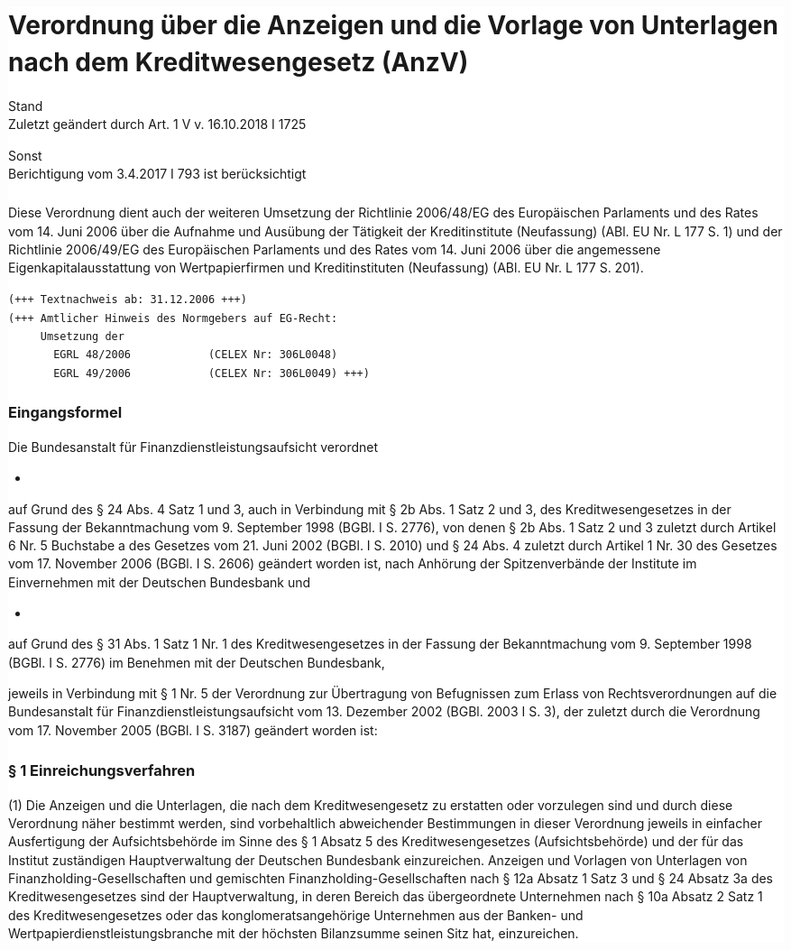 Verordnung über die Anzeigen und die Vorlage von Unterlagen nach dem Kreditwesengesetz (AnzV)
=============================================================================================

Stand  
Zuletzt geändert durch Art. 1 V v. 16.10.2018 I 1725

Sonst  
Berichtigung vom 3.4.2017 I 793 ist berücksichtigt

### 

Diese Verordnung dient auch der weiteren Umsetzung der Richtlinie 2006/48/EG des Europäischen Parlaments und des Rates vom 14. Juni 2006 über die Aufnahme und Ausübung der Tätigkeit der Kreditinstitute (Neufassung) (ABl. EU Nr. L 177 S. 1) und der Richtlinie 2006/49/EG des Europäischen Parlaments und des Rates vom 14. Juni 2006 über die angemessene Eigenkapitalausstattung von Wertpapierfirmen und Kreditinstituten (Neufassung) (ABl. EU Nr. L 177 S. 201).

```
(+++ Textnachweis ab: 31.12.2006 +++)
(+++ Amtlicher Hinweis des Normgebers auf EG-Recht:
     Umsetzung der
       EGRL 48/2006            (CELEX Nr: 306L0048)
       EGRL 49/2006            (CELEX Nr: 306L0049) +++)
```

### Eingangsformel

Die Bundesanstalt für Finanzdienstleistungsaufsicht verordnet

-  
auf Grund des § 24 Abs. 4 Satz 1 und 3, auch in Verbindung mit § 2b Abs. 1 Satz 2 und 3, des Kreditwesengesetzes in der Fassung der Bekanntmachung vom 9. September 1998 (BGBl. I S. 2776), von denen § 2b Abs. 1 Satz 2 und 3 zuletzt durch Artikel 6 Nr. 5 Buchstabe a des Gesetzes vom 21. Juni 2002 (BGBl. I S. 2010) und § 24 Abs. 4 zuletzt durch Artikel 1 Nr. 30 des Gesetzes vom 17. November 2006 (BGBl. I S. 2606) geändert worden ist, nach Anhörung der Spitzenverbände der Institute im Einvernehmen mit der Deutschen Bundesbank und

-  
auf Grund des § 31 Abs. 1 Satz 1 Nr. 1 des Kreditwesengesetzes in der Fassung der Bekanntmachung vom 9. September 1998 (BGBl. I S. 2776) im Benehmen mit der Deutschen Bundesbank,

jeweils in Verbindung mit § 1 Nr. 5 der Verordnung zur Übertragung von Befugnissen zum Erlass von Rechtsverordnungen auf die Bundesanstalt für Finanzdienstleistungsaufsicht vom 13. Dezember 2002 (BGBl. 2003 I S. 3), der zuletzt durch die Verordnung vom 17. November 2005 (BGBl. I S. 3187) geändert worden ist:

### § 1 Einreichungsverfahren

(1) Die Anzeigen und die Unterlagen, die nach dem Kreditwesengesetz zu erstatten oder vorzulegen sind und durch diese Verordnung näher bestimmt werden, sind vorbehaltlich abweichender Bestimmungen in dieser Verordnung jeweils in einfacher Ausfertigung der Aufsichtsbehörde im Sinne des § 1 Absatz 5 des Kreditwesengesetzes (Aufsichtsbehörde) und der für das Institut zuständigen Hauptverwaltung der Deutschen Bundesbank einzureichen. Anzeigen und Vorlagen von Unterlagen von Finanzholding-Gesellschaften und gemischten Finanzholding-Gesellschaften nach § 12a Absatz 1 Satz 3 und § 24 Absatz 3a des Kreditwesengesetzes sind der Hauptverwaltung, in deren Bereich das übergeordnete Unternehmen nach § 10a Absatz 2 Satz 1 des Kreditwesengesetzes oder das konglomeratsangehörige Unternehmen aus der Banken- und Wertpapierdienstleistungsbranche mit der höchsten Bilanzsumme seinen Sitz hat, einzureichen.
